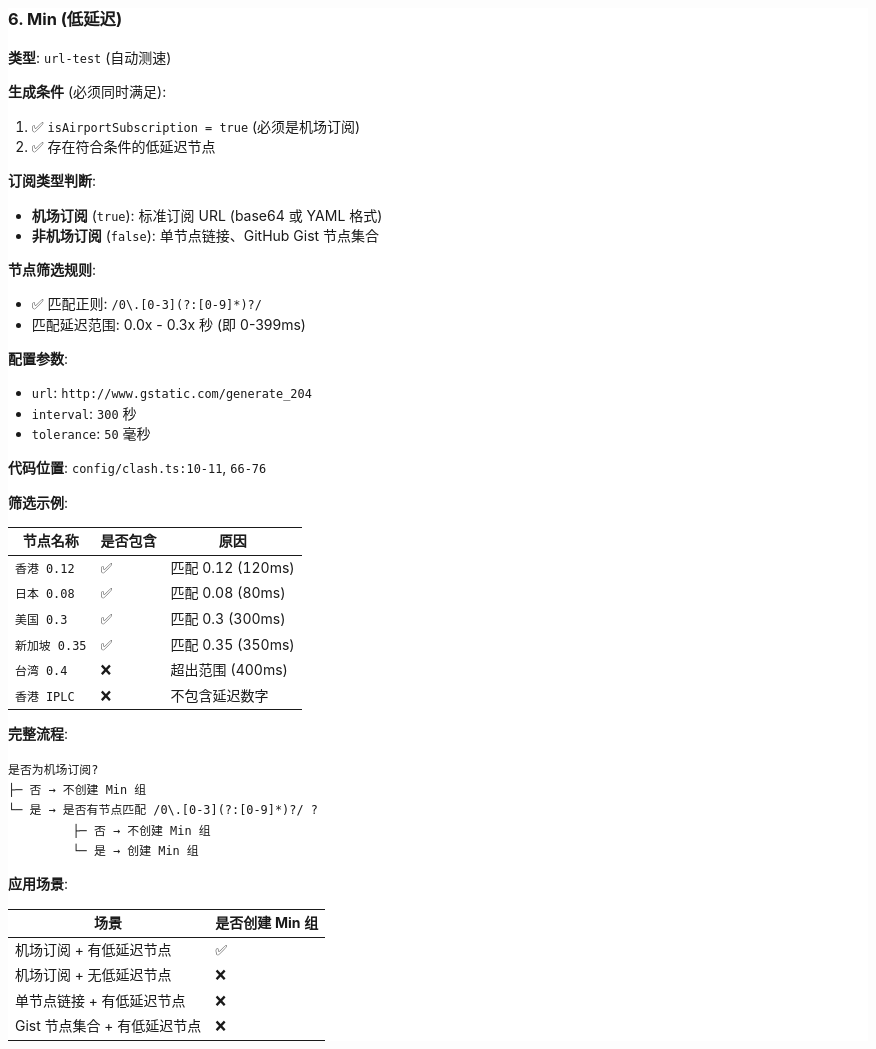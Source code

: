 
### 6. Min (低延迟)

**类型**: `url-test` (自动测速)

**生成条件** (必须同时满足):
1. ✅ `isAirportSubscription = true` (必须是机场订阅)
2. ✅ 存在符合条件的低延迟节点

**订阅类型判断**:
- **机场订阅** (`true`): 标准订阅 URL (base64 或 YAML 格式)
- **非机场订阅** (`false`): 单节点链接、GitHub Gist 节点集合

**节点筛选规则**:
- ✅ 匹配正则: `/0\.[0-3](?:[0-9]*)?/`
- 匹配延迟范围: 0.0x - 0.3x 秒 (即 0-399ms)

**配置参数**:
- `url`: `http://www.gstatic.com/generate_204`
- `interval`: `300` 秒
- `tolerance`: `50` 毫秒

**代码位置**: `config/clash.ts:10-11`, `66-76`

**筛选示例**:

| 节点名称 | 是否包含 | 原因 |
|---------|---------|------|
| `香港 0.12` | ✅ | 匹配 0.12 (120ms) |
| `日本 0.08` | ✅ | 匹配 0.08 (80ms) |
| `美国 0.3` | ✅ | 匹配 0.3 (300ms) |
| `新加坡 0.35` | ✅ | 匹配 0.35 (350ms) |
| `台湾 0.4` | ❌ | 超出范围 (400ms) |
| `香港 IPLC` | ❌ | 不包含延迟数字 |

**完整流程**:

```
是否为机场订阅?
├─ 否 → 不创建 Min 组
└─ 是 → 是否有节点匹配 /0\.[0-3](?:[0-9]*)?/ ?
         ├─ 否 → 不创建 Min 组
         └─ 是 → 创建 Min 组
```

**应用场景**:

| 场景 | 是否创建 Min 组 |
|------|---------------|
| 机场订阅 + 有低延迟节点 | ✅ |
| 机场订阅 + 无低延迟节点 | ❌ |
| 单节点链接 + 有低延迟节点 | ❌ |
| Gist 节点集合 + 有低延迟节点 | ❌ |
